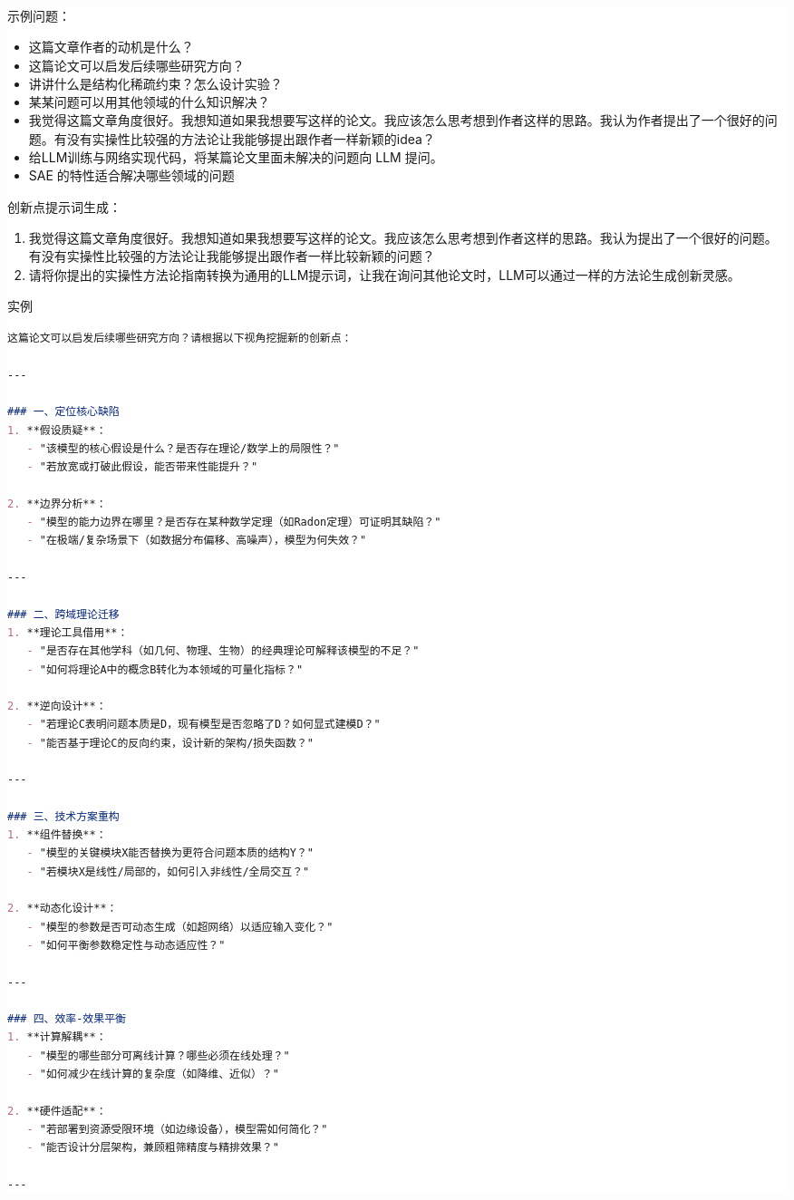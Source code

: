 示例问题：

- 这篇文章作者的动机是什么？
- 这篇论文可以启发后续哪些研究方向？
- 讲讲什么是结构化稀疏约束？怎么设计实验？
- 某某问题可以用其他领域的什么知识解决？
- 我觉得这篇文章角度很好。我想知道如果我想要写这样的论文。我应该怎么思考想到作者这样的思路。我认为作者提出了一个很好的问题。有没有实操性比较强的方法论让我能够提出跟作者一样新颖的idea？
- 给LLM训练与网络实现代码，将某篇论文里面未解决的问题向 LLM 提问。
- SAE 的特性适合解决哪些领域的问题

创新点提示词生成：

1. 我觉得这篇文章角度很好。我想知道如果我想要写这样的论文。我应该怎么思考想到作者这样的思路。我认为提出了一个很好的问题。有没有实操性比较强的方法论让我能够提出跟作者一样比较新颖的问题？
2. 请将你提出的实操性方法论指南转换为通用的LLM提示词，让我在询问其他论文时，LLM可以通过一样的方法论生成创新灵感。

实例

```markdown
这篇论文可以启发后续哪些研究方向？请根据以下视角挖掘新的创新点：

---

### 一、定位核心缺陷
1. **假设质疑**：  
   - "该模型的核心假设是什么？是否存在理论/数学上的局限性？"  
   - "若放宽或打破此假设，能否带来性能提升？"

2. **边界分析**：  
   - "模型的能力边界在哪里？是否存在某种数学定理（如Radon定理）可证明其缺陷？"  
   - "在极端/复杂场景下（如数据分布偏移、高噪声），模型为何失效？"

---

### 二、跨域理论迁移
1. **理论工具借用**：  
   - "是否存在其他学科（如几何、物理、生物）的经典理论可解释该模型的不足？"  
   - "如何将理论A中的概念B转化为本领域的可量化指标？"

2. **逆向设计**：  
   - "若理论C表明问题本质是D，现有模型是否忽略了D？如何显式建模D？"  
   - "能否基于理论C的反向约束，设计新的架构/损失函数？"

---

### 三、技术方案重构
1. **组件替换**：  
   - "模型的关键模块X能否替换为更符合问题本质的结构Y？"  
   - "若模块X是线性/局部的，如何引入非线性/全局交互？"

2. **动态化设计**：  
   - "模型的参数是否可动态生成（如超网络）以适应输入变化？"  
   - "如何平衡参数稳定性与动态适应性？"

---

### 四、效率-效果平衡
1. **计算解耦**：  
   - "模型的哪些部分可离线计算？哪些必须在线处理？"  
   - "如何减少在线计算的复杂度（如降维、近似）？"

2. **硬件适配**：  
   - "若部署到资源受限环境（如边缘设备），模型需如何简化？"  
   - "能否设计分层架构，兼顾粗筛精度与精排效果？"

---

```